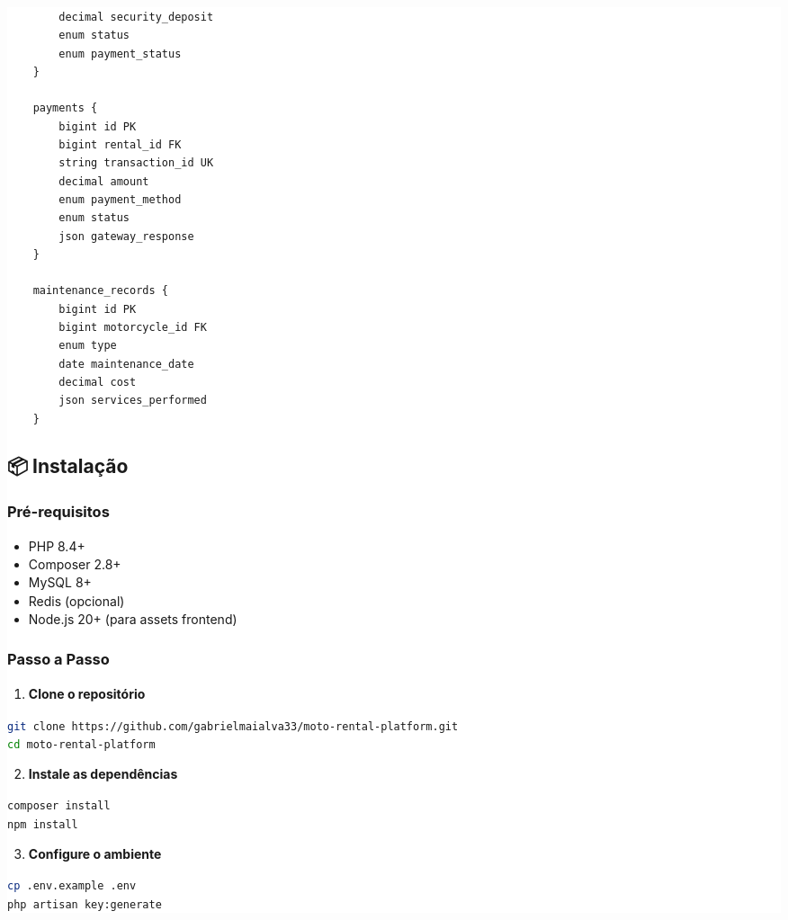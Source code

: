 ```mermaid
        decimal security_deposit
        enum status
        enum payment_status
    }

    payments {
        bigint id PK
        bigint rental_id FK
        string transaction_id UK
        decimal amount
        enum payment_method
        enum status
        json gateway_response
    }

    maintenance_records {
        bigint id PK
        bigint motorcycle_id FK
        enum type
        date maintenance_date
        decimal cost
        json services_performed
    }
```

## :package: Instalação

### Pré-requisitos

- PHP 8.4+
- Composer 2.8+
- MySQL 8+
- Redis (opcional)
- Node.js 20+ (para assets frontend)

### Passo a Passo

1. **Clone o repositório**
```bash
git clone https://github.com/gabrielmaialva33/moto-rental-platform.git
cd moto-rental-platform
```

2. **Instale as dependências**
```bash
composer install
npm install
```

3. **Configure o ambiente**
```bash
cp .env.example .env
php artisan key:generate
```
